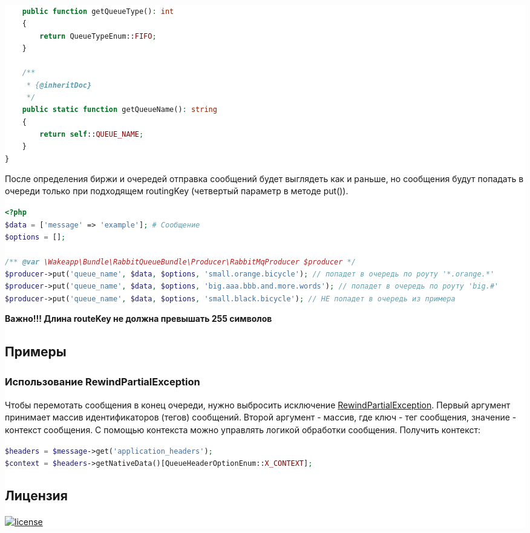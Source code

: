 ```php
    public function getQueueType(): int
    {
        return QueueTypeEnum::FIFO;
    }

    /**
     * {@inheritDoc}
     */
    public static function getQueueName(): string
    {
        return self::QUEUE_NAME;
    }
}
```

После определения биржи и очередей отправка сообщений будет выглядеть как и раньше, но сообщения будут попадать в
очереди только при подходящем routingKey (четвертый параметр в методе put()).

```php
<?php
$data = ['message' => 'example']; # Сообщение
$options = [];

/** @var \Wakeapp\Bundle\RabbitQueueBundle\Producer\RabbitMqProducer $producer */
$producer->put('queue_name', $data, $options, 'small.orange.bicycle'); // попадет в очередь по роуту '*.orange.*'
$producer->put('queue_name', $data, $options, 'big.aaa.bbb.and.more.words'); // попадет в очередь по роуту 'big.#'
$producer->put('queue_name', $data, $options, 'small.black.bicycle'); // НЕ попадет в очередь из примера
```

**Важно!!! Длина routeKey не должна превышать 255 символов**

Примеры
---------
### Использование RewindPartialException
Чтобы перемотать сообщения в конец очереди, нужно выбросить исключение [RewindPartialException](./Exception/RewindPartialException.php).
Первый аргумент принимает массив идентификаторов (тегов) сообщений. Второй аргумент - массив, где ключ - тег сообщения,
значение - контекст сообщения. С помощью контекста можно управлять логикой обработки сообщения. Получить контекст:
```php
$headers = $message->get('application_headers');
$context = $headers->getNativeData()[QueueHeaderOptionEnum::X_CONTEXT];
```

Лицензия
--------

[![license](https://img.shields.io/badge/License-MIT-green.svg?style=flat-square)](./LICENSE)
